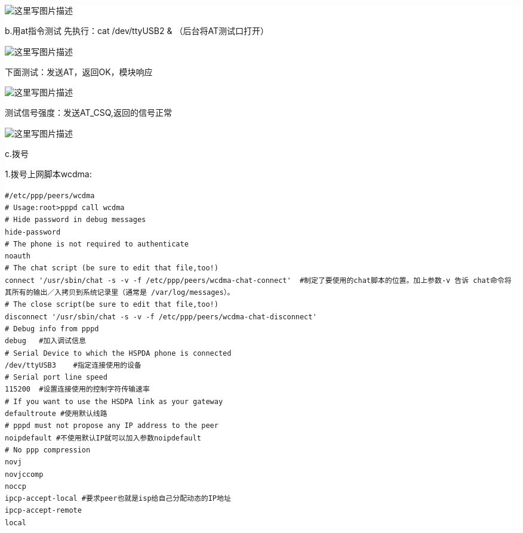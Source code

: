 ![这里写图片描述](http://img.blog.csdn.net/20170109184925432?watermark/2/text/aHR0cDovL2Jsb2cuY3Nkbi5uZXQvd3d0MTg4MTE3MDc5NzE=/font/5a6L5L2T/fontsize/400/fill/I0JBQkFCMA==/dissolve/70/gravity/SouthEast)

b.用at指令测试
先执行：cat /dev/ttyUSB2 & （后台将AT测试口打开）

![这里写图片描述](http://img.blog.csdn.net/20170109184955837?watermark/2/text/aHR0cDovL2Jsb2cuY3Nkbi5uZXQvd3d0MTg4MTE3MDc5NzE=/font/5a6L5L2T/fontsize/400/fill/I0JBQkFCMA==/dissolve/70/gravity/SouthEast)

下面测试：发送AT，返回OK，模块响应

![这里写图片描述](http://img.blog.csdn.net/20170109185014259?watermark/2/text/aHR0cDovL2Jsb2cuY3Nkbi5uZXQvd3d0MTg4MTE3MDc5NzE=/font/5a6L5L2T/fontsize/400/fill/I0JBQkFCMA==/dissolve/70/gravity/SouthEast)

测试信号强度：发送AT_CSQ,返回的信号正常

![这里写图片描述](http://img.blog.csdn.net/20170109185032478?watermark/2/text/aHR0cDovL2Jsb2cuY3Nkbi5uZXQvd3d0MTg4MTE3MDc5NzE=/font/5a6L5L2T/fontsize/400/fill/I0JBQkFCMA==/dissolve/70/gravity/SouthEast)

c.拨号

1.拨号上网脚本wcdma:

	#/etc/ppp/peers/wcdma
	# Usage:root>pppd call wcdma
	# Hide password in debug messages
	hide-password
	# The phone is not required to authenticate
	noauth
	# The chat script (be sure to edit that file,too!)
	connect '/usr/sbin/chat -s -v -f /etc/ppp/peers/wcdma-chat-connect'  #制定了要使用的chat脚本的位置。加上参数-v 告诉 chat命令将其所有的输出／入拷贝到系统记录里（通常是 /var/log/messages）。
	# The close script(be sure to edit that file,too!)
	disconnect '/usr/sbin/chat -s -v -f /etc/ppp/peers/wcdma-chat-disconnect'
	# Debug info from pppd
	debug	#加入调试信息
	# Serial Device to which the HSPDA phone is connected
	/dev/ttyUSB3	#指定连接使用的设备
	# Serial port line speed
	115200	#设置连接使用的控制字符传输速率
	# If you want to use the HSDPA link as your gateway
	defaultroute #使用默认线路
	# pppd must not propose any IP address to the peer
	noipdefault #不使用默认IP就可以加入参数noipdefault
	# No ppp compression
	novj
	novjccomp
	noccp
	ipcp-accept-local #要求peer也就是isp给自己分配动态的IP地址
	ipcp-accept-remote
	local